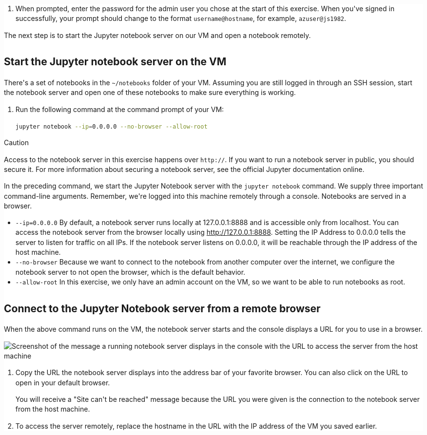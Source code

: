 1. When prompted, enter the password for the admin user you chose at the start of this exercise. When you've signed in successfully, your prompt should change to the format `username@hostname`, for example, `azuser@js1982`.

The next step is to start the Jupyter notebook server on our VM and open a notebook remotely.

## <a name="start-the-jupyter-notebook-server-on-the-vm"></a>Start the Jupyter notebook server on the VM

There's a set of notebooks in the `~/notebooks` folder of your VM. Assuming you are still logged in through an SSH session,  start the notebook server and open one of these notebooks to make sure everything is working.


1. Run the following command at the command prompt of your VM:

    ```bash
    jupyter notebook --ip=0.0.0.0 --no-browser --allow-root
    ```

> [!CAUTION]
> Access to the notebook server in this exercise happens over `http://`. If you want to run a notebook server in public, you should secure it. For more information about securing a notebook server, see the official Jupyter documentation online. 

In the preceding command, we start the Jupyter Notebook server with the `jupyter notebook` command. We supply three important command-line arguments. Remember, we're logged into this machine remotely through a console. Notebooks are served in a browser. 

 - `--ip=0.0.0.0` By default, a notebook server runs locally at 127.0.0.1:8888 and is accessible only from localhost. You can access the notebook server from the browser locally using http://127.0.0.1:8888. Setting the IP Address to 0.0.0.0 tells the server to listen for traffic on all IPs. If the notebook server listens on 0.0.0.0, it will be reachable through the IP address of the host machine.  
 - `--no-browser`  Because we want to connect to the notebook from another computer over the internet, we configure the notebook server to not open the browser, which is the default behavior. 
 - `--allow-root`  In this exercise, we only have an admin account on the VM, so  we want to be able to run notebooks as root.

## <a name="connect-to-the-jupyter-notebook-server-from-a-remote-browser"></a>Connect to the Jupyter Notebook server from a remote browser

When the above command runs on the VM, the notebook server starts and the console displays a URL for you to use in a browser. 

![Screenshot of the message a running notebook server displays in the console with the URL to access the server from the host machine](../media/notebook-url.png)

1. Copy the URL the notebook server displays into the address bar of your favorite browser. You can also click on the URL to open in your default browser. 

    You will receive a "Site can't be reached" message because the URL you were given is the connection to the notebook server from the host machine.

1. To access the server remotely,  replace the hostname in the URL with the IP address of the VM you saved earlier. 

